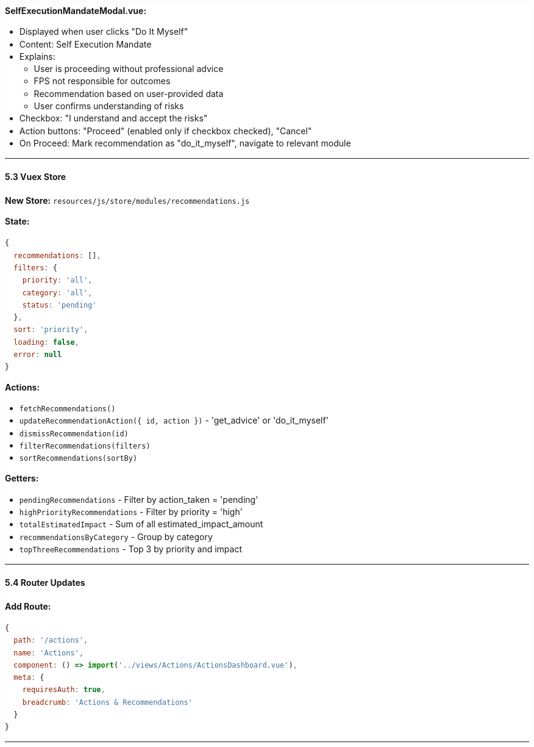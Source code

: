 **SelfExecutionMandateModal.vue:**
- Displayed when user clicks "Do It Myself"
- Content: Self Execution Mandate
- Explains:
  - User is proceeding without professional advice
  - FPS not responsible for outcomes
  - Recommendation based on user-provided data
  - User confirms understanding of risks
- Checkbox: "I understand and accept the risks"
- Action buttons: "Proceed" (enabled only if checkbox checked), "Cancel"
- On Proceed: Mark recommendation as "do_it_myself", navigate to relevant module

---

#### 5.3 Vuex Store

**New Store:** `resources/js/store/modules/recommendations.js`

**State:**
```javascript
{
  recommendations: [],
  filters: {
    priority: 'all',
    category: 'all',
    status: 'pending'
  },
  sort: 'priority',
  loading: false,
  error: null
}
```

**Actions:**
- `fetchRecommendations()`
- `updateRecommendationAction({ id, action })` - 'get_advice' or 'do_it_myself'
- `dismissRecommendation(id)`
- `filterRecommendations(filters)`
- `sortRecommendations(sortBy)`

**Getters:**
- `pendingRecommendations` - Filter by action_taken = 'pending'
- `highPriorityRecommendations` - Filter by priority = 'high'
- `totalEstimatedImpact` - Sum of all estimated_impact_amount
- `recommendationsByCategory` - Group by category
- `topThreeRecommendations` - Top 3 by priority and impact

---

#### 5.4 Router Updates

**Add Route:**
```javascript
{
  path: '/actions',
  name: 'Actions',
  component: () => import('../views/Actions/ActionsDashboard.vue'),
  meta: {
    requiresAuth: true,
    breadcrumb: 'Actions & Recommendations'
  }
}
```

---
